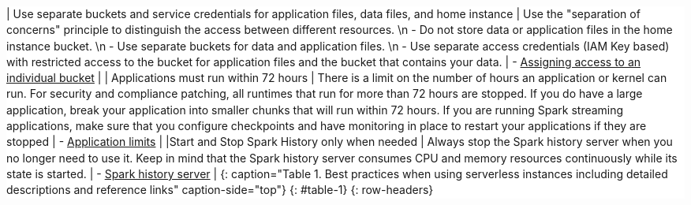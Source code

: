 | Use separate buckets and service credentials for application files, data files, and home instance | Use the "separation of concerns" principle to distinguish the access between different resources.  \n - Do not store data or application files in the home instance bucket.  \n - Use separate buckets for data and application files.  \n - Use separate access credentials (IAM Key based) with restricted access to the bucket for application files and the bucket that contains your data. | - [Assigning access to an individual bucket](/docs/cloud-object-storage?topic=cloud-object-storage-iam-bucket-permissions&interface=ui) |
| Applications must run within 72 hours | There is a limit on the number of hours an application or kernel can run. For security and compliance patching, all runtimes that run for more than 72 hours are stopped. If you do have a large application, break your application into smaller chunks that will run within 72 hours. If you are running Spark streaming applications, make sure that you configure checkpoints and have monitoring in place to restart your applications if they are stopped | - [Application limits](/docs/AnalyticsEngine?topic=AnalyticsEngine-limits#limits-application) |
|Start and Stop Spark History only when needed | Always stop the Spark history server when you no longer need to use it. Keep in mind that the Spark history server consumes CPU and memory resources continuously while its state is started. | - [Spark history server](/docs/AnalyticsEngine?topic=AnalyticsEngine-spark-history-serverless) |
{: caption="Table 1. Best practices when using serverless instances including detailed descriptions and reference links" caption-side="top"}
{: #table-1}
{: row-headers}
